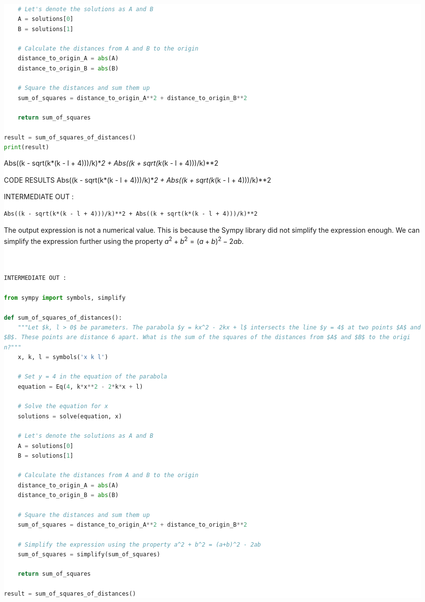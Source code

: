 ```python
    # Let's denote the solutions as A and B
    A = solutions[0]
    B = solutions[1]

    # Calculate the distances from A and B to the origin
    distance_to_origin_A = abs(A)
    distance_to_origin_B = abs(B)

    # Square the distances and sum them up
    sum_of_squares = distance_to_origin_A**2 + distance_to_origin_B**2

    return sum_of_squares

result = sum_of_squares_of_distances()
print(result)
```

Abs((k - sqrt(k*(k - l + 4)))/k)**2 + Abs((k + sqrt(k*(k - l + 4)))/k)**2

CODE RESULTS Abs((k - sqrt(k*(k - l + 4)))/k)**2 + Abs((k + sqrt(k*(k - l + 4)))/k)**2

INTERMEDIATE OUT :
```output
Abs((k - sqrt(k*(k - l + 4)))/k)**2 + Abs((k + sqrt(k*(k - l + 4)))/k)**2
```

The output expression is not a numerical value. This is because the Sympy library did not simplify the expression enough. We can simplify the expression further using the property $a^2 + b^2 = (a+b)^2 - 2ab$.

```python


INTERMEDIATE OUT :

from sympy import symbols, simplify

def sum_of_squares_of_distances():
    """Let $k, l > 0$ be parameters. The parabola $y = kx^2 - 2kx + l$ intersects the line $y = 4$ at two points $A$ and $B$. These points are distance 6 apart. What is the sum of the squares of the distances from $A$ and $B$ to the origin?"""
    x, k, l = symbols('x k l')

    # Set y = 4 in the equation of the parabola
    equation = Eq(4, k*x**2 - 2*k*x + l)

    # Solve the equation for x
    solutions = solve(equation, x)

    # Let's denote the solutions as A and B
    A = solutions[0]
    B = solutions[1]

    # Calculate the distances from A and B to the origin
    distance_to_origin_A = abs(A)
    distance_to_origin_B = abs(B)

    # Square the distances and sum them up
    sum_of_squares = distance_to_origin_A**2 + distance_to_origin_B**2

    # Simplify the expression using the property a^2 + b^2 = (a+b)^2 - 2ab
    sum_of_squares = simplify(sum_of_squares)

    return sum_of_squares

result = sum_of_squares_of_distances()
```